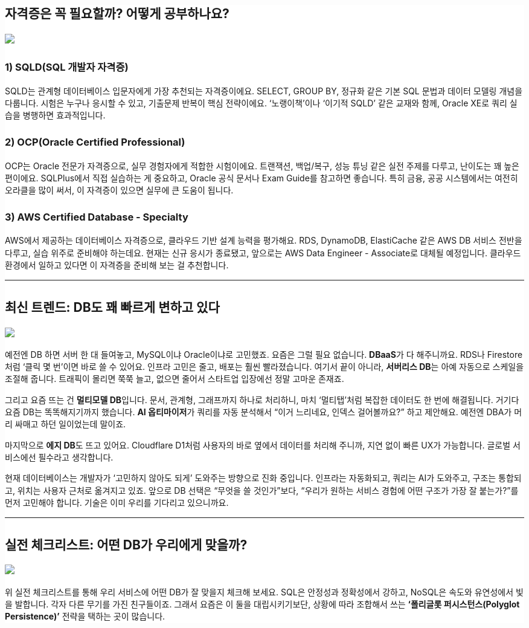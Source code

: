 
## 자격증은 꼭 필요할까? 어떻게 공부하나요?

![](https://wishket.com/media/news/3169/image5.png)

### 1) SQLD(SQL 개발자 자격증)

SQLD는 관계형 데이터베이스 입문자에게 가장 추천되는 자격증이에요. SELECT, GROUP BY, 정규화 같은 기본 SQL 문법과 데이터 모델링 개념을 다룹니다. 시험은 누구나 응시할 수 있고, 기출문제 반복이 핵심 전략이에요. ‘노랭이책’이나 ‘이기적 SQLD’ 같은 교재와 함께, Oracle XE로 쿼리 실습을 병행하면 효과적입니다.

### 2) OCP(Oracle Certified Professional)

OCP는 Oracle 전문가 자격증으로, 실무 경험자에게 적합한 시험이에요. 트랜잭션, 백업/복구, 성능 튜닝 같은 실전 주제를 다루고, 난이도는 꽤 높은 편이에요. SQLPlus에서 직접 실습하는 게 중요하고, Oracle 공식 문서나 Exam Guide를 참고하면 좋습니다. 특히 금융, 공공 시스템에서는 여전히 오라클을 많이 써서, 이 자격증이 있으면 실무에 큰 도움이 됩니다.

### 3) AWS Certified Database - Specialty

AWS에서 제공하는 데이터베이스 자격증으로, 클라우드 기반 설계 능력을 평가해요. RDS, DynamoDB, ElastiCache 같은 AWS DB 서비스 전반을 다루고, 실습 위주로 준비해야 하는데요. 현재는 신규 응시가 종료됐고, 앞으로는 AWS Data Engineer - Associate로 대체될 예정입니다. 클라우드 환경에서 일하고 있다면 이 자격증을 준비해 보는 걸 추천합니다.

---

## 최신 트렌드: DB도 꽤 빠르게 변하고 있다

![](https://wishket.com/media/news/3169/image4.png)

예전엔 DB 하면 서버 한 대 들여놓고, MySQL이냐 Oracle이냐로 고민했죠. 요즘은 그럴 필요 없습니다. **DBaaS**가 다 해주니까요. RDS나 Firestore처럼 ‘클릭 몇 번’이면 바로 쓸 수 있어요. 인프라 고민은 줄고, 배포는 훨씬 빨라졌습니다. 여기서 끝이 아니라, **서버리스 DB**는 아예 자동으로 스케일을 조절해 줍니다. 트래픽이 몰리면 쭉쭉 늘고, 없으면 줄어서 스타트업 입장에선 정말 고마운 존재죠.

그리고 요즘 뜨는 건 **멀티모델 DB**입니다. 문서, 관계형, 그래프까지 하나로 처리하니, 마치 ‘멀티탭’처럼 복잡한 데이터도 한 번에 해결됩니다. 거기다 요즘 DB는 똑똑해지기까지 했습니다. **AI 옵티마이저**가 쿼리를 자동 분석해서 “이거 느리네요, 인덱스 걸어볼까요?” 하고 제안해요. 예전엔 DBA가 머리 싸매고 하던 일이었는데 말이죠.

마지막으로 **에지 DB**도 뜨고 있어요. Cloudflare D1처럼 사용자의 바로 옆에서 데이터를 처리해 주니까, 지연 없이 빠른 UX가 가능합니다. 글로벌 서비스에선 필수라고 생각합니다.

현재 데이터베이스는 개발자가 ‘고민하지 않아도 되게’ 도와주는 방향으로 진화 중입니다. 인프라는 자동화되고, 쿼리는 AI가 도와주고, 구조는 통합되고, 위치는 사용자 근처로 옮겨지고 있죠. 앞으로 DB 선택은 “무엇을 쓸 것인가”보다, “우리가 원하는 서비스 경험에 어떤 구조가 가장 잘 붙는가?”를 먼저 고민해야 합니다. 기술은 이미 우리를 기다리고 있으니까요.

---

## 실전 체크리스트: 어떤 DB가 우리에게 맞을까?

![](https://wishket.com/media/news/3169/image2.png)

위 실전 체크리스트를 통해 우리 서비스에 어떤 DB가 잘 맞을지 체크해 보세요. SQL은 안정성과 정확성에서 강하고, NoSQL은 속도와 유연성에서 빛을 발합니다. 각자 다른 무기를 가진 친구들이죠. 그래서 요즘은 이 둘을 대립시키기보단, 상황에 따라 조합해서 쓰는 **‘폴리글롯 퍼시스턴스(Polyglot Persistence)’** 전략을 택하는 곳이 많습니다.
